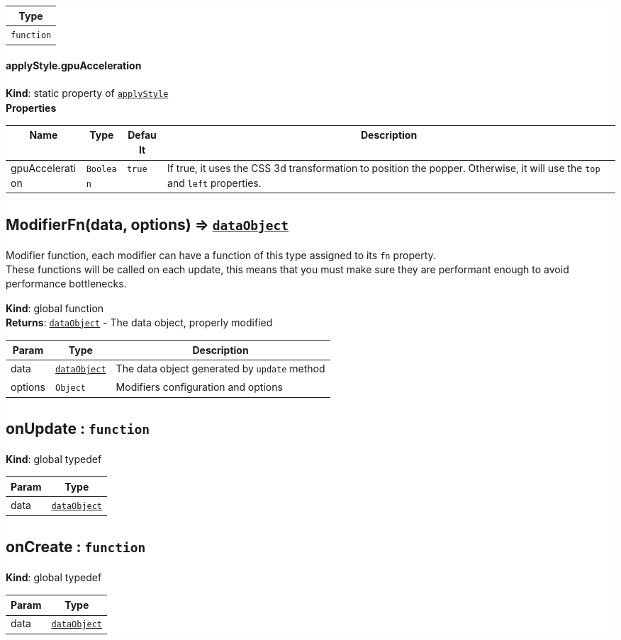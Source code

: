 | Type |
| --- |
| <code>function</code> | 

<a name="modifiers..applyStyle.gpuAcceleration"></a>

#### applyStyle.gpuAcceleration
**Kind**: static property of <code>[applyStyle](#modifiers..applyStyle)</code>  
**Properties**

| Name | Type | Default | Description |
| --- | --- | --- | --- |
| gpuAcceleration | <code>Boolean</code> | <code>true</code> | If true, it uses the CSS 3d transformation to position the popper. Otherwise, it will use the `top` and `left` properties. |

<a name="ModifierFn"></a>

## ModifierFn(data, options) ⇒ <code>[dataObject](#dataObject)</code>
Modifier function, each modifier can have a function of this type assigned
to its `fn` property.<br />
These functions will be called on each update, this means that you must
make sure they are performant enough to avoid performance bottlenecks.

**Kind**: global function  
**Returns**: <code>[dataObject](#dataObject)</code> - The data object, properly modified  

| Param | Type | Description |
| --- | --- | --- |
| data | <code>[dataObject](#dataObject)</code> | The data object generated by `update` method |
| options | <code>Object</code> | Modifiers configuration and options |

<a name="onUpdate"></a>

## onUpdate : <code>function</code>
**Kind**: global typedef  

| Param | Type |
| --- | --- |
| data | <code>[dataObject](#dataObject)</code> | 

<a name="onCreate"></a>

## onCreate : <code>function</code>
**Kind**: global typedef  

| Param | Type |
| --- | --- |
| data | <code>[dataObject](#dataObject)</code> | 

